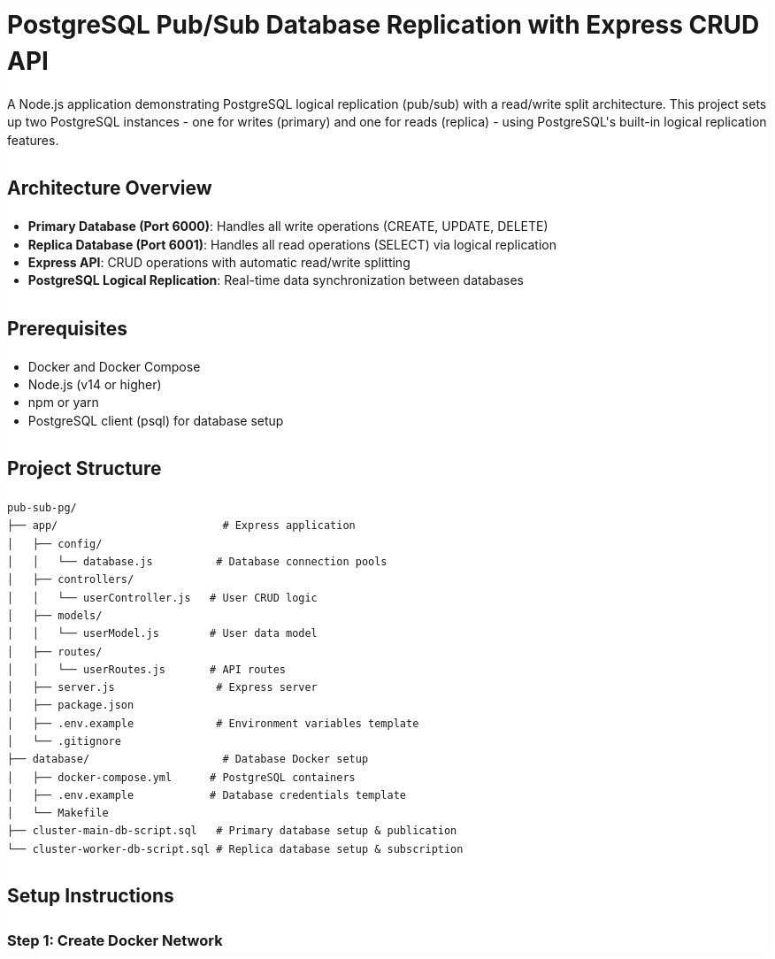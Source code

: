 # PostgreSQL Pub/Sub Database Replication with Express CRUD API

A Node.js application demonstrating PostgreSQL logical replication (pub/sub) with a read/write split architecture. This project sets up two PostgreSQL instances - one for writes (primary) and one for reads (replica) - using PostgreSQL's built-in logical replication features.

## Architecture Overview

- **Primary Database (Port 6000)**: Handles all write operations (CREATE, UPDATE, DELETE)
- **Replica Database (Port 6001)**: Handles all read operations (SELECT) via logical replication
- **Express API**: CRUD operations with automatic read/write splitting
- **PostgreSQL Logical Replication**: Real-time data synchronization between databases

## Prerequisites

- Docker and Docker Compose
- Node.js (v14 or higher)
- npm or yarn
- PostgreSQL client (psql) for database setup

## Project Structure

```
pub-sub-pg/
├── app/                          # Express application
│   ├── config/
│   │   └── database.js          # Database connection pools
│   ├── controllers/
│   │   └── userController.js   # User CRUD logic
│   ├── models/
│   │   └── userModel.js        # User data model
│   ├── routes/
│   │   └── userRoutes.js       # API routes
│   ├── server.js                # Express server
│   ├── package.json
│   ├── .env.example             # Environment variables template
│   └── .gitignore
├── database/                     # Database Docker setup
│   ├── docker-compose.yml      # PostgreSQL containers
│   ├── .env.example            # Database credentials template
│   └── Makefile
├── cluster-main-db-script.sql   # Primary database setup & publication
└── cluster-worker-db-script.sql # Replica database setup & subscription
```

## Setup Instructions

### Step 1: Create Docker Network
